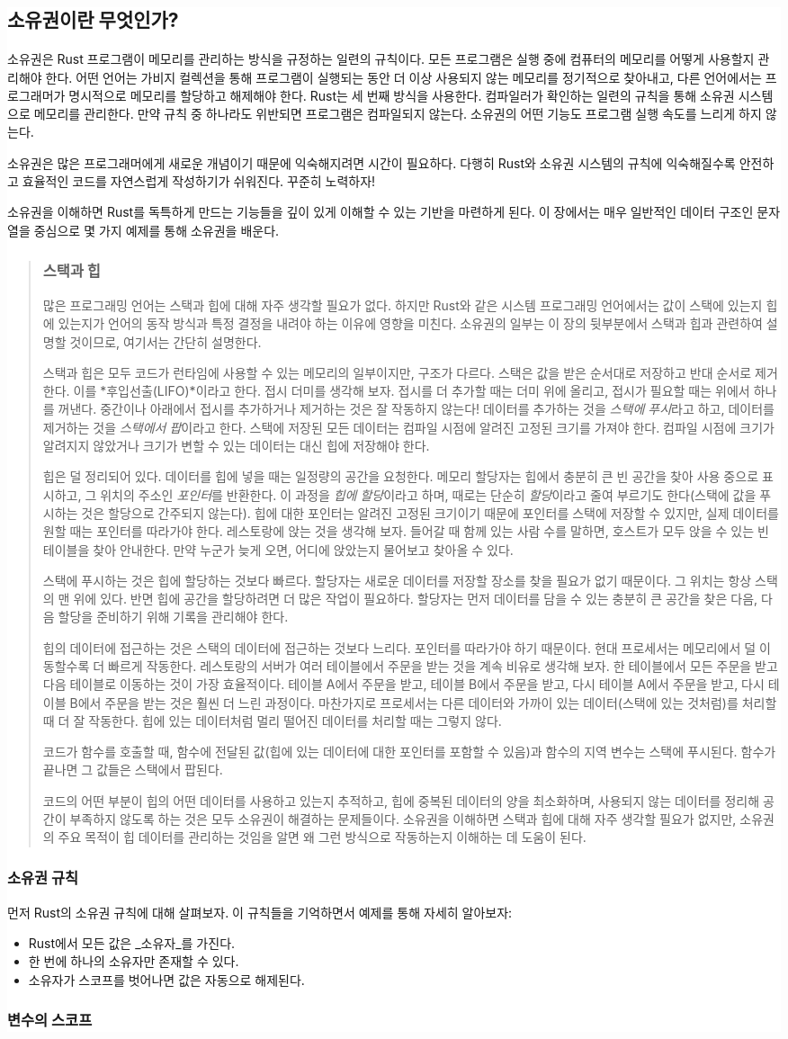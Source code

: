 ## 소유권이란 무엇인가?

소유권은 Rust 프로그램이 메모리를 관리하는 방식을 규정하는 일련의 규칙이다. 모든 프로그램은 실행 중에 컴퓨터의 메모리를 어떻게 사용할지 관리해야 한다. 어떤 언어는 가비지 컬렉션을 통해 프로그램이 실행되는 동안 더 이상 사용되지 않는 메모리를 정기적으로 찾아내고, 다른 언어에서는 프로그래머가 명시적으로 메모리를 할당하고 해제해야 한다. Rust는 세 번째 방식을 사용한다. 컴파일러가 확인하는 일련의 규칙을 통해 소유권 시스템으로 메모리를 관리한다. 만약 규칙 중 하나라도 위반되면 프로그램은 컴파일되지 않는다. 소유권의 어떤 기능도 프로그램 실행 속도를 느리게 하지 않는다.

소유권은 많은 프로그래머에게 새로운 개념이기 때문에 익숙해지려면 시간이 필요하다. 다행히 Rust와 소유권 시스템의 규칙에 익숙해질수록 안전하고 효율적인 코드를 자연스럽게 작성하기가 쉬워진다. 꾸준히 노력하자!

소유권을 이해하면 Rust를 독특하게 만드는 기능들을 깊이 있게 이해할 수 있는 기반을 마련하게 된다. 이 장에서는 매우 일반적인 데이터 구조인 문자열을 중심으로 몇 가지 예제를 통해 소유권을 배운다.

> ### 스택과 힙
>
> 많은 프로그래밍 언어는 스택과 힙에 대해 자주 생각할 필요가 없다. 하지만 Rust와 같은 시스템 프로그래밍 언어에서는 값이 스택에 있는지 힙에 있는지가 언어의 동작 방식과 특정 결정을 내려야 하는 이유에 영향을 미친다. 소유권의 일부는 이 장의 뒷부분에서 스택과 힙과 관련하여 설명할 것이므로, 여기서는 간단히 설명한다.
>
> 스택과 힙은 모두 코드가 런타임에 사용할 수 있는 메모리의 일부이지만, 구조가 다르다. 스택은 값을 받은 순서대로 저장하고 반대 순서로 제거한다. 이를 *후입선출(LIFO)*이라고 한다. 접시 더미를 생각해 보자. 접시를 더 추가할 때는 더미 위에 올리고, 접시가 필요할 때는 위에서 하나를 꺼낸다. 중간이나 아래에서 접시를 추가하거나 제거하는 것은 잘 작동하지 않는다! 데이터를 추가하는 것을 *스택에 푸시*라고 하고, 데이터를 제거하는 것을 *스택에서 팝*이라고 한다. 스택에 저장된 모든 데이터는 컴파일 시점에 알려진 고정된 크기를 가져야 한다. 컴파일 시점에 크기가 알려지지 않았거나 크기가 변할 수 있는 데이터는 대신 힙에 저장해야 한다.
>
> 힙은 덜 정리되어 있다. 데이터를 힙에 넣을 때는 일정량의 공간을 요청한다. 메모리 할당자는 힙에서 충분히 큰 빈 공간을 찾아 사용 중으로 표시하고, 그 위치의 주소인 *포인터*를 반환한다. 이 과정을 *힙에 할당*이라고 하며, 때로는 단순히 *할당*이라고 줄여 부르기도 한다(스택에 값을 푸시하는 것은 할당으로 간주되지 않는다). 힙에 대한 포인터는 알려진 고정된 크기이기 때문에 포인터를 스택에 저장할 수 있지만, 실제 데이터를 원할 때는 포인터를 따라가야 한다. 레스토랑에 앉는 것을 생각해 보자. 들어갈 때 함께 있는 사람 수를 말하면, 호스트가 모두 앉을 수 있는 빈 테이블을 찾아 안내한다. 만약 누군가 늦게 오면, 어디에 앉았는지 물어보고 찾아올 수 있다.
>
> 스택에 푸시하는 것은 힙에 할당하는 것보다 빠르다. 할당자는 새로운 데이터를 저장할 장소를 찾을 필요가 없기 때문이다. 그 위치는 항상 스택의 맨 위에 있다. 반면 힙에 공간을 할당하려면 더 많은 작업이 필요하다. 할당자는 먼저 데이터를 담을 수 있는 충분히 큰 공간을 찾은 다음, 다음 할당을 준비하기 위해 기록을 관리해야 한다.
>
> 힙의 데이터에 접근하는 것은 스택의 데이터에 접근하는 것보다 느리다. 포인터를 따라가야 하기 때문이다. 현대 프로세서는 메모리에서 덜 이동할수록 더 빠르게 작동한다. 레스토랑의 서버가 여러 테이블에서 주문을 받는 것을 계속 비유로 생각해 보자. 한 테이블에서 모든 주문을 받고 다음 테이블로 이동하는 것이 가장 효율적이다. 테이블 A에서 주문을 받고, 테이블 B에서 주문을 받고, 다시 테이블 A에서 주문을 받고, 다시 테이블 B에서 주문을 받는 것은 훨씬 더 느린 과정이다. 마찬가지로 프로세서는 다른 데이터와 가까이 있는 데이터(스택에 있는 것처럼)를 처리할 때 더 잘 작동한다. 힙에 있는 데이터처럼 멀리 떨어진 데이터를 처리할 때는 그렇지 않다.
>
> 코드가 함수를 호출할 때, 함수에 전달된 값(힙에 있는 데이터에 대한 포인터를 포함할 수 있음)과 함수의 지역 변수는 스택에 푸시된다. 함수가 끝나면 그 값들은 스택에서 팝된다.
>
> 코드의 어떤 부분이 힙의 어떤 데이터를 사용하고 있는지 추적하고, 힙에 중복된 데이터의 양을 최소화하며, 사용되지 않는 데이터를 정리해 공간이 부족하지 않도록 하는 것은 모두 소유권이 해결하는 문제들이다. 소유권을 이해하면 스택과 힙에 대해 자주 생각할 필요가 없지만, 소유권의 주요 목적이 힙 데이터를 관리하는 것임을 알면 왜 그런 방식으로 작동하는지 이해하는 데 도움이 된다.


### 소유권 규칙

먼저 Rust의 소유권 규칙에 대해 살펴보자. 이 규칙들을 기억하면서 예제를 통해 자세히 알아보자:

- Rust에서 모든 값은 _소유자_를 가진다.
- 한 번에 하나의 소유자만 존재할 수 있다.
- 소유자가 스코프를 벗어나면 값은 자동으로 해제된다.


### 변수의 스코프
